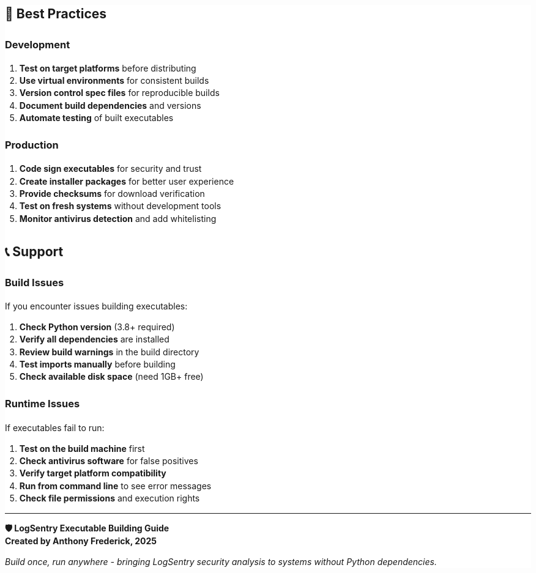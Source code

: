 ## 🎯 **Best Practices**

### **Development**
1. **Test on target platforms** before distributing
2. **Use virtual environments** for consistent builds
3. **Version control spec files** for reproducible builds
4. **Document build dependencies** and versions
5. **Automate testing** of built executables

### **Production**
1. **Code sign executables** for security and trust
2. **Create installer packages** for better user experience
3. **Provide checksums** for download verification
4. **Test on fresh systems** without development tools
5. **Monitor antivirus detection** and add whitelisting

## 📞 **Support**

### **Build Issues**
If you encounter issues building executables:

1. **Check Python version** (3.8+ required)
2. **Verify all dependencies** are installed
3. **Review build warnings** in the build directory
4. **Test imports manually** before building
5. **Check available disk space** (need 1GB+ free)

### **Runtime Issues**
If executables fail to run:

1. **Test on the build machine** first
2. **Check antivirus software** for false positives
3. **Verify target platform compatibility**
4. **Run from command line** to see error messages
5. **Check file permissions** and execution rights

---

**🛡️ LogSentry Executable Building Guide**  
**Created by Anthony Frederick, 2025**

*Build once, run anywhere - bringing LogSentry security analysis to systems without Python dependencies.*